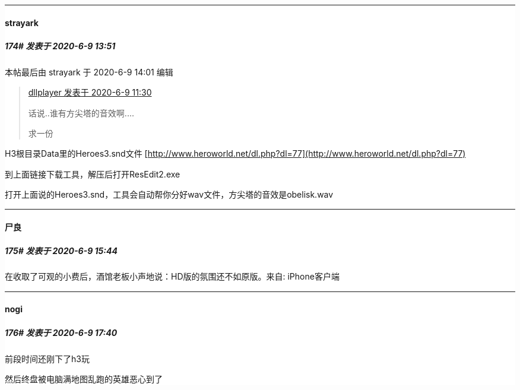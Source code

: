 





*****

####  strayark  
##### 174#       发表于 2020-6-9 13:51



 本帖最后由 strayark 于 2020-6-9 14:01 编辑 
<blockquote><a href="httphttps://bbs.saraba1st.com/2b/forum.php?mod=redirect&amp;goto=findpost&amp;pid=47732045&amp;ptid=1939691" target="_blank">dllplayer 发表于 2020-6-9 11:30</a>

话说..谁有方尖塔的音效啊....

求一份</blockquote>
H3根目录Data里的Heroes3.snd文件
[http://www.heroworld.net/dl.php?dl=77](http://www.heroworld.net/dl.php?dl=77)


到上面链接下载工具，解压后打开ResEdit2.exe


打开上面说的Heroes3.snd，工具会自动帮你分好wav文件，方尖塔的音效是obelisk.wav








*****

####  尸良  
##### 175#       发表于 2020-6-9 15:44




在收取了可观的小费后，酒馆老板小声地说：HD版的氛围还不如原版。来自: iPhone客户端







*****

####  nogi  
##### 176#       发表于 2020-6-9 17:40




前段时间还刚下了h3玩  

然后终盘被电脑满地图乱跑的英雄恶心到了 






